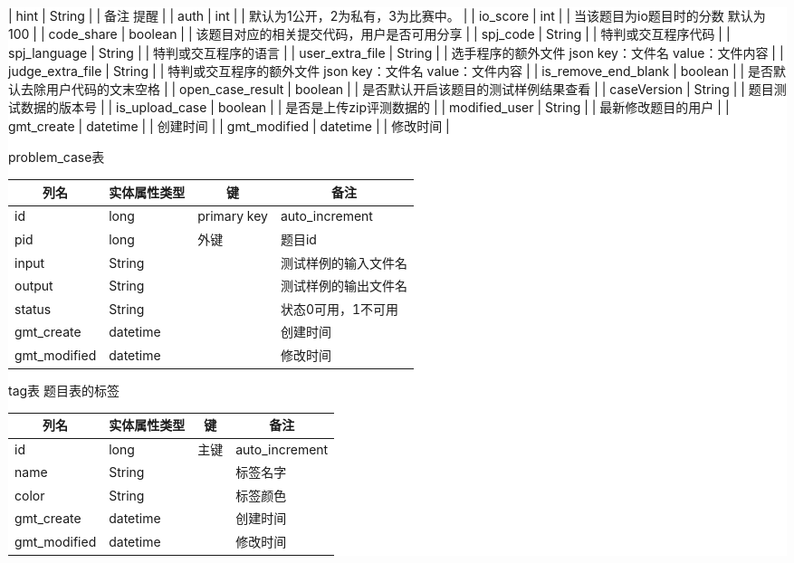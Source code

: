 | hint                | String   |             | 备注 提醒                                |
| auth                | int      |             | 默认为1公开，2为私有，3为比赛中。                   |
| io_score            | int      |             | 当该题目为io题目时的分数 默认为100                 |
| code_share          | boolean  |             | 该题目对应的相关提交代码，用户是否可用分享                |
| spj_code            | String   |             | 特判或交互程序代码                            |
| spj_language        | String   |             | 特判或交互程序的语言                           |
| user_extra_file     | String   |             | 选手程序的额外文件 json key：文件名 value：文件内容    |
| judge_extra_file    | String   |             | 特判或交互程序的额外文件 json key：文件名 value：文件内容 |
| is_remove_end_blank | boolean  |             | 是否默认去除用户代码的文末空格                      |
| open_case_result    | boolean  |             | 是否默认开启该题目的测试样例结果查看                   |
| caseVersion         | String   |             | 题目测试数据的版本号                           |
| is_upload_case      | boolean  |             | 是否是上传zip评测数据的                        |
| modified_user       | String   |             | 最新修改题目的用户                            |
| gmt_create          | datetime |             | 创建时间                                 |
| gmt_modified        | datetime |             | 修改时间                                 |

 

problem_case表

| 列名           | 实体属性类型   | 键           | 备注             |
| ------------ | -------- | ----------- | -------------- |
| id           | long     | primary key | auto_increment |
| pid          | long     | 外键          | 题目id           |
| input        | String   |             | 测试样例的输入文件名     |
| output       | String   |             | 测试样例的输出文件名     |
| status       | String   |             | 状态0可用，1不可用     |
| gmt_create   | datetime |             | 创建时间           |
| gmt_modified | datetime |             | 修改时间           |



tag表  题目表的标签

| 列名           | 实体属性类型   | 键    | 备注             |
| ------------ | -------- | ---- | -------------- |
| id           | long     | 主键   | auto_increment |
| name         | String   |      | 标签名字           |
| color        | String   |      | 标签颜色           |
| gmt_create   | datetime |      | 创建时间           |
| gmt_modified | datetime |      | 修改时间           |
